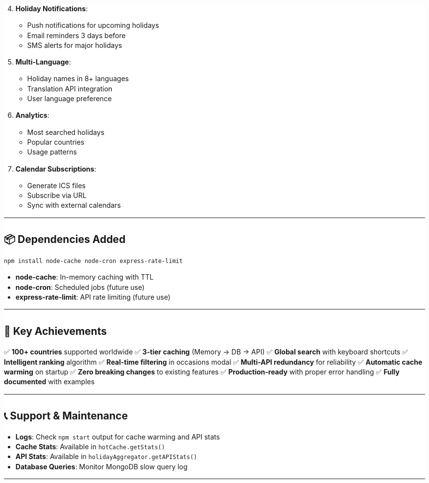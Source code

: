 4. **Holiday Notifications**:
   - Push notifications for upcoming holidays
   - Email reminders 3 days before
   - SMS alerts for major holidays

5. **Multi-Language**:
   - Holiday names in 8+ languages
   - Translation API integration
   - User language preference

6. **Analytics**:
   - Most searched holidays
   - Popular countries
   - Usage patterns

7. **Calendar Subscriptions**:
   - Generate ICS files
   - Subscribe via URL
   - Sync with external calendars

---

## 📦 Dependencies Added

```bash
npm install node-cache node-cron express-rate-limit
```

- **node-cache**: In-memory caching with TTL
- **node-cron**: Scheduled jobs (future use)
- **express-rate-limit**: API rate limiting (future use)

---

## 🎯 Key Achievements

✅ **100+ countries** supported worldwide
✅ **3-tier caching** (Memory → DB → API)
✅ **Global search** with keyboard shortcuts
✅ **Intelligent ranking** algorithm
✅ **Real-time filtering** in occasions modal
✅ **Multi-API redundancy** for reliability
✅ **Automatic cache warming** on startup
✅ **Zero breaking changes** to existing features
✅ **Production-ready** with proper error handling
✅ **Fully documented** with examples

---

## 📞 Support & Maintenance

- **Logs**: Check `npm start` output for cache warming and API stats
- **Cache Stats**: Available in `hotCache.getStats()`
- **API Stats**: Available in `holidayAggregator.getAPIStats()`
- **Database Queries**: Monitor MongoDB slow query log

---